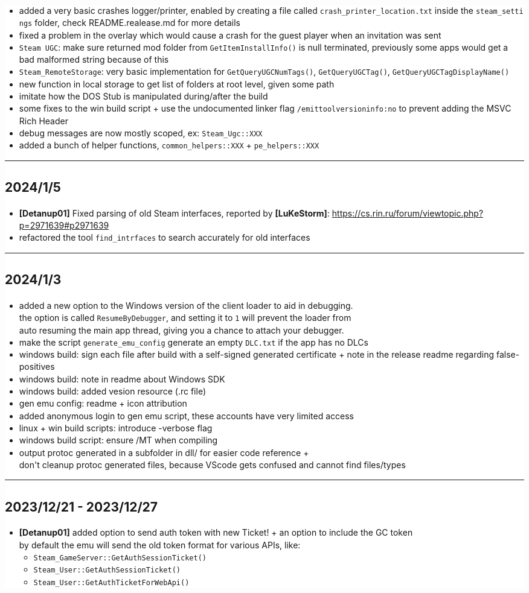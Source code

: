 * added a very basic crashes logger/printer, enabled by creating a file called `crash_printer_location.txt` inside the `steam_settings` folder, check README.realease.md for more details  
* fixed a problem in the overlay which would cause a crash for the guest player when an invitation was sent
* `Steam UGC`: make sure returned mod folder from `GetItemInstallInfo()` is null terminated, previously some apps would get a bad malformed string because of this
* `Steam_RemoteStorage`: very basic implementation for `GetQueryUGCNumTags()`, `GetQueryUGCTag()`, `GetQueryUGCTagDisplayName()`
* new function in local storage to get list of folders at root level, given some path
* imitate how the DOS Stub is manipulated during/after the build
* some fixes to the win build script + use the undocumented linker flag `/emittoolversioninfo:no` to prevent adding the MSVC Rich Header
* debug messages are now mostly scoped, ex: `Steam_Ugc::XXX`
* added a bunch of helper functions, `common_helpers::XXX` + `pe_helpers::XXX`

---

## 2024/1/5

* **[Detanup01]** Fixed parsing of old Steam interfaces, reported by **[LuKeStorm]**: https://cs.rin.ru/forum/viewtopic.php?p=2971639#p2971639  
* refactored the tool `find_intrfaces` to search accurately for old interfaces  

---

## 2024/1/3  

* added a new option to the Windows version of the client loader to aid in debugging.  
the option is called `ResumeByDebugger`, and setting it to `1` will prevent the loader from  
auto resuming the main app thread, giving you a chance to attach your debugger.  
* make the script `generate_emu_config` generate an empty `DLC.txt` if the app has no DLCs
* windows build: sign each file after build with a self-signed generated certificate + note in the release readme regarding false-positives
* windows build: note in readme about Windows SDK
* windows build: added vesion resource (.rc file)
* gen emu config: readme + icon attribution
* added anonymous login to gen emu script, these accounts have very limited access
* linux + win build scripts: introduce -verbose flag
* windows build script: ensure /MT when compiling
* output protoc generated in a subfolder in dll/ for easier code reference +  
  don't cleanup protoc generated files, because VScode gets confused and cannot find files/types

---

## 2023/12/21 - 2023/12/27

* **[Detanup01]** added option to send auth token with new Ticket! + an option to include the GC token  
  by default the emu will send the old token format for various APIs, like:  
  * `Steam_GameServer::GetAuthSessionTicket()`
  * `Steam_User::GetAuthSessionTicket()`
  * `Steam_User::GetAuthTicketForWebApi()`  
